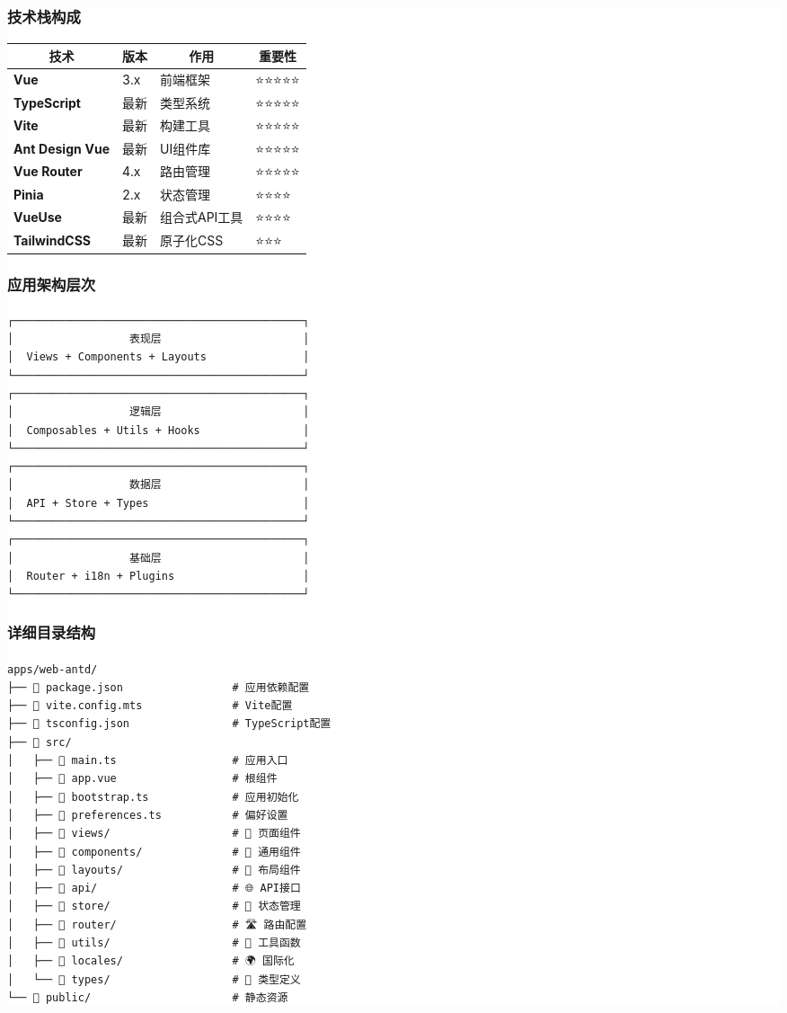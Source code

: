 ### 技术栈构成
| 技术 | 版本 | 作用 | 重要性 |
|------|------|------|--------|
| **Vue** | 3.x | 前端框架 | ⭐⭐⭐⭐⭐ |
| **TypeScript** | 最新 | 类型系统 | ⭐⭐⭐⭐⭐ |
| **Vite** | 最新 | 构建工具 | ⭐⭐⭐⭐⭐ |
| **Ant Design Vue** | 最新 | UI组件库 | ⭐⭐⭐⭐⭐ |
| **Vue Router** | 4.x | 路由管理 | ⭐⭐⭐⭐⭐ |
| **Pinia** | 2.x | 状态管理 | ⭐⭐⭐⭐ |
| **VueUse** | 最新 | 组合式API工具 | ⭐⭐⭐⭐ |
| **TailwindCSS** | 最新 | 原子化CSS | ⭐⭐⭐ |

### 应用架构层次
```
┌─────────────────────────────────────────────┐
│                  表现层                      │
│  Views + Components + Layouts               │
└─────────────────────────────────────────────┘
┌─────────────────────────────────────────────┐
│                  逻辑层                      │
│  Composables + Utils + Hooks                │
└─────────────────────────────────────────────┘
┌─────────────────────────────────────────────┐
│                  数据层                      │
│  API + Store + Types                        │
└─────────────────────────────────────────────┘
┌─────────────────────────────────────────────┐
│                  基础层                      │
│  Router + i18n + Plugins                    │
└─────────────────────────────────────────────┘
```

### 详细目录结构
```
apps/web-antd/
├── 📄 package.json                 # 应用依赖配置
├── 📄 vite.config.mts              # Vite配置
├── 📄 tsconfig.json                # TypeScript配置
├── 📁 src/
│   ├── 📄 main.ts                  # 应用入口
│   ├── 📄 app.vue                  # 根组件
│   ├── 📄 bootstrap.ts             # 应用初始化
│   ├── 📄 preferences.ts           # 偏好设置
│   ├── 📁 views/                   # 🎯 页面组件
│   ├── 📁 components/              # 🧩 通用组件
│   ├── 📁 layouts/                 # 📐 布局组件
│   ├── 📁 api/                     # 🌐 API接口
│   ├── 📁 store/                   # 💾 状态管理
│   ├── 📁 router/                  # 🛣️ 路由配置
│   ├── 📁 utils/                   # 🔧 工具函数
│   ├── 📁 locales/                 # 🌍 国际化
│   └── 📁 types/                   # 📝 类型定义
└── 📁 public/                      # 静态资源
```
